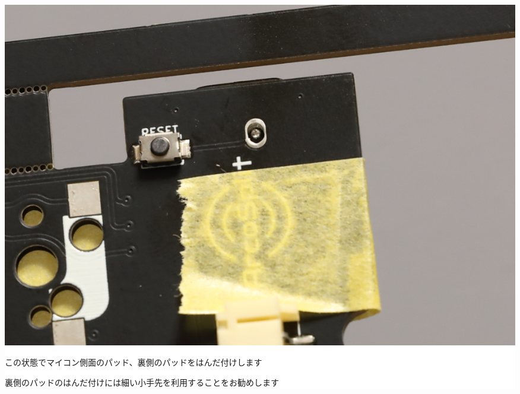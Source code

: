 
![リセットパッドが見える](images/IMG_4352.JPG)

この状態でマイコン側面のパッド、裏側のパッドをはんだ付けします

裏側のパッドのはんだ付けには細い小手先を利用することをお勧めします
